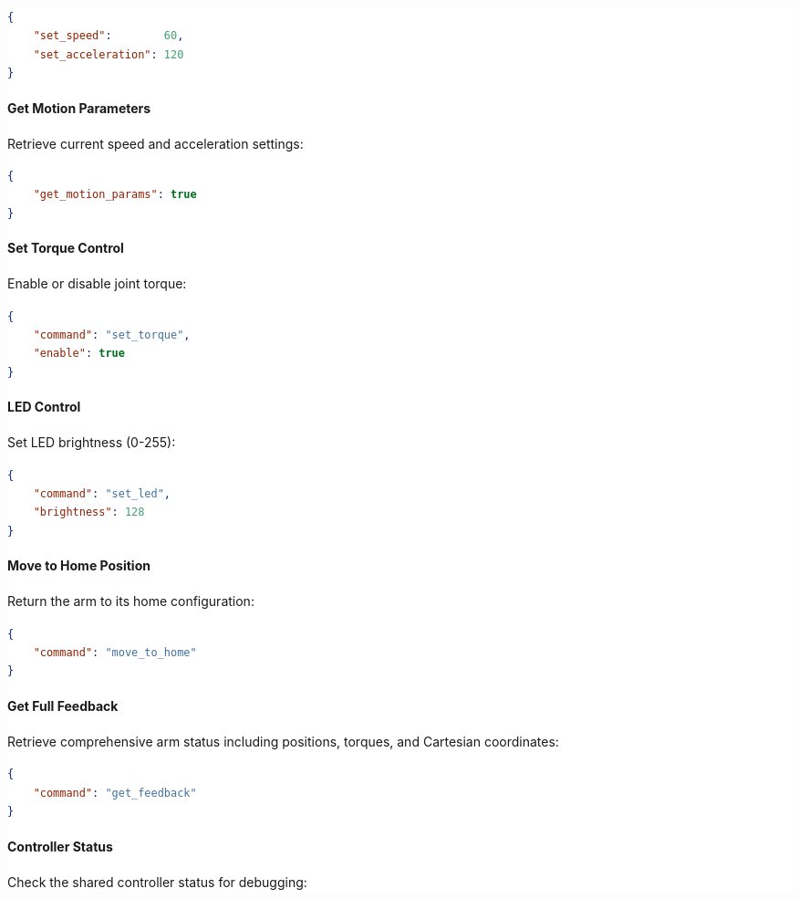 ```json
{
    "set_speed":        60,
    "set_acceleration": 120
}
```

#### Get Motion Parameters
Retrieve current speed and acceleration settings:

```json
{
    "get_motion_params": true
}
```

#### Set Torque Control
Enable or disable joint torque:

```json
{
    "command": "set_torque",
    "enable": true
}
```

#### LED Control
Set LED brightness (0-255):

```json
{
    "command": "set_led",
    "brightness": 128
}
```

#### Move to Home Position
Return the arm to its home configuration:

```json
{
    "command": "move_to_home"
}
```

#### Get Full Feedback
Retrieve comprehensive arm status including positions, torques, and Cartesian coordinates:

```json
{
    "command": "get_feedback"
}
```

#### Controller Status
Check the shared controller status for debugging:
